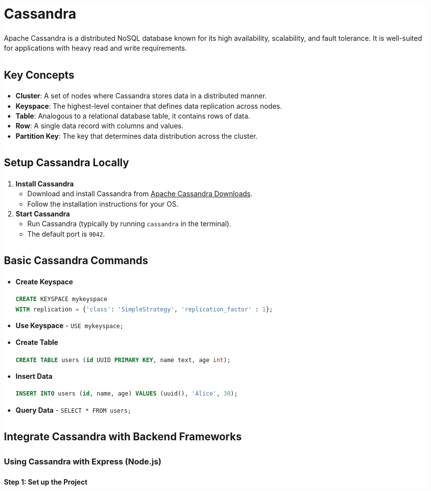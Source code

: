 # Cassandra

Apache Cassandra is a distributed NoSQL database known for its high availability, scalability, and fault tolerance. It is well-suited for applications with heavy read and write requirements.

## Key Concepts

- **Cluster**: A set of nodes where Cassandra stores data in a distributed manner.
- **Keyspace**: The highest-level container that defines data replication across nodes.
- **Table**: Analogous to a relational database table, it contains rows of data.
- **Row**: A single data record with columns and values.
- **Partition Key**: The key that determines data distribution across the cluster.

## Setup Cassandra Locally

1. **Install Cassandra**
   - Download and install Cassandra from [Apache Cassandra Downloads](https://cassandra.apache.org/_/download.html).
   - Follow the installation instructions for your OS.
2. **Start Cassandra**
   - Run Cassandra (typically by running `cassandra` in the terminal).
   - The default port is `9042`.

## Basic Cassandra Commands

- **Create Keyspace**

  ```sql
  CREATE KEYSPACE mykeyspace
  WITH replication = {'class': 'SimpleStrategy', 'replication_factor' : 1};
  ```

- **Use Keyspace** - `USE mykeyspace;`
- **Create Table**

  ```sql
  CREATE TABLE users (id UUID PRIMARY KEY, name text, age int);
  ```

- **Insert Data**

  ```sql
  INSERT INTO users (id, name, age) VALUES (uuid(), 'Alice', 30);
  ```

- **Query Data** - `SELECT * FROM users;`

## Integrate Cassandra with Backend Frameworks

### Using Cassandra with Express (Node.js)

#### Step 1: Set up the Project
